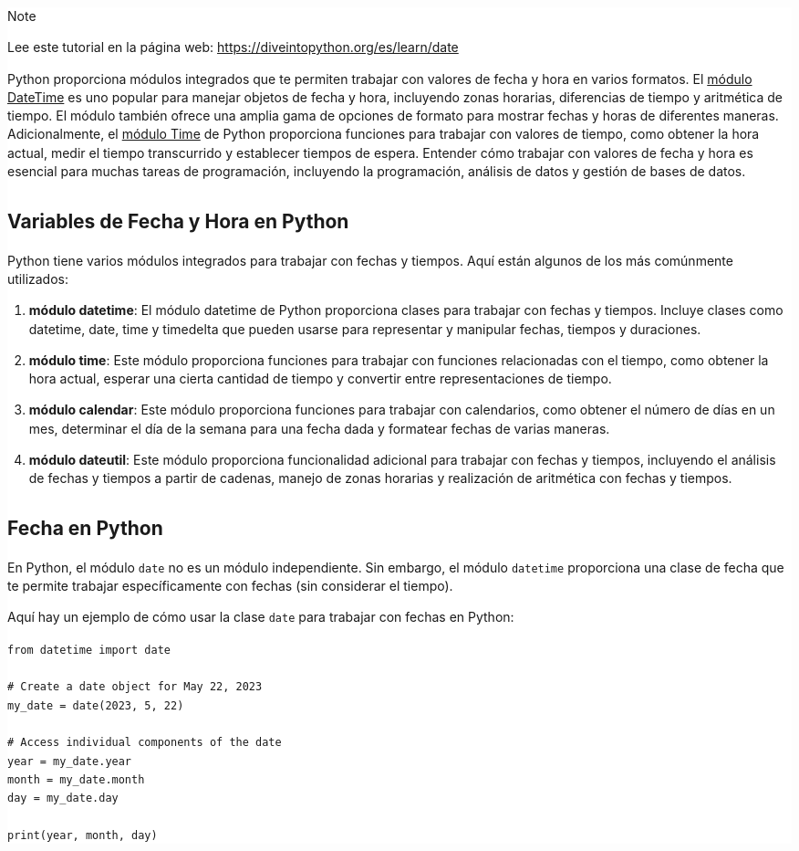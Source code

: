 > [!NOTE]
> Lee este tutorial en la página web: https://diveintopython.org/es/learn/date

Python proporciona módulos integrados que te permiten trabajar con valores de fecha y hora en varios formatos. El [módulo DateTime](/es/learn/date/datetime.md) es uno popular para manejar objetos de fecha y hora, incluyendo zonas horarias, diferencias de tiempo y aritmética de tiempo. El módulo también ofrece una amplia gama de opciones de formato para mostrar fechas y horas de diferentes maneras. Adicionalmente, el [módulo Time](/es/learn/date/time.md) de Python proporciona funciones para trabajar con valores de tiempo, como obtener la hora actual, medir el tiempo transcurrido y establecer tiempos de espera. Entender cómo trabajar con valores de fecha y hora es esencial para muchas tareas de programación, incluyendo la programación, análisis de datos y gestión de bases de datos.

## Variables de Fecha y Hora en Python

Python tiene varios módulos integrados para trabajar con fechas y tiempos. Aquí están algunos de los más comúnmente utilizados:

1. **módulo datetime**: El módulo datetime de Python proporciona clases para trabajar con fechas y tiempos. Incluye clases como datetime, date, time y timedelta que pueden usarse para representar y manipular fechas, tiempos y duraciones.

2. **módulo time**: Este módulo proporciona funciones para trabajar con funciones relacionadas con el tiempo, como obtener la hora actual, esperar una cierta cantidad de tiempo y convertir entre representaciones de tiempo.

3. **módulo calendar**: Este módulo proporciona funciones para trabajar con calendarios, como obtener el número de días en un mes, determinar el día de la semana para una fecha dada y formatear fechas de varias maneras.

4. **módulo dateutil**: Este módulo proporciona funcionalidad adicional para trabajar con fechas y tiempos, incluyendo el análisis de fechas y tiempos a partir de cadenas, manejo de zonas horarias y realización de aritmética con fechas y tiempos.

## Fecha en Python

En Python, el módulo `date` no es un módulo independiente. Sin embargo, el módulo `datetime` proporciona una clase de fecha que te permite trabajar específicamente con fechas (sin considerar el tiempo).

Aquí hay un ejemplo de cómo usar la clase `date` para trabajar con fechas en Python:

```python3
from datetime import date

# Create a date object for May 22, 2023
my_date = date(2023, 5, 22)

# Access individual components of the date
year = my_date.year
month = my_date.month
day = my_date.day

print(year, month, day)
```
